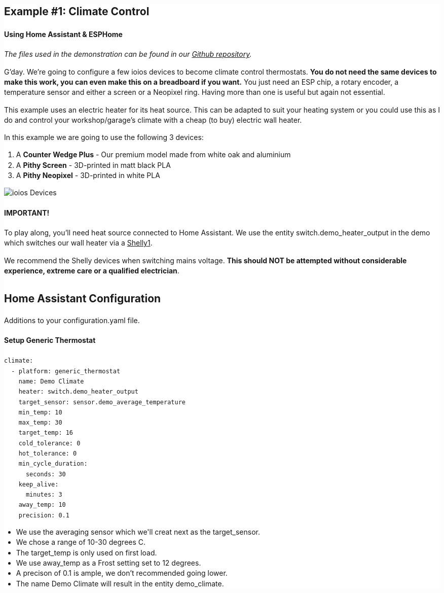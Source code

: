 ## Example #1: Climate Control
#### Using Home Assistant & ESPHome

*The files used in the demonstration can be found in our [Github repository](https://github.com/ioios-io/demos).*

G’day. We’re going to configure a few ioios devices to become climate control thermostats. **You do not need the same devices to make this work, you can even make this on a breadboard if you want.** You just need an ESP chip, a rotary encoder, a temperature sensor and either a screen or a Neopixel ring. Having more than one is useful but again not essential.

This example uses an electric heater for its heat source. This can be adapted to suit your heating system or you could use this as I do and control your workshop/garage’s climate with a cheap (to buy) electric wall heater.

In this example we are going to use the following 3 devices:
1. A **Counter Wedge Plus** - Our premium model made from white oak and aluminium
2. A **Pithy Screen** - 3D-printed in matt black PLA
3. A **Pithy Neopixel** - 3D-printed in white PLA

![ioios Devices](https://raw.githubusercontent.com/ioios-io/demos/main/assets/ClimateSetup.jpeg)

#### IMPORTANT!
To play along, you’ll need heat source connected to Home Assistant. We use the entity switch.demo_heater_output in the demo which switches our wall heater via a [Shelly1](https://shelly.cloud/products/shelly-1-smart-home-automation-relay/).

We recommend the Shelly devices when switching mains voltage. **This should NOT be attempted without considerable experience, extreme care or a qualified electrician**.

<iframe width="560" height="315" src="https://www.youtube.com/embed/hbb5AVqAoX0" frameborder="0" allow="accelerometer; autoplay; clipboard-write; encrypted-media; gyroscope; picture-in-picture" allowfullscreen></iframe>

## Home Assistant Configuration
Additions to your configuration.yaml file.
#### Setup Generic Thermostat
```
climate:
  - platform: generic_thermostat
    name: Demo Climate
    heater: switch.demo_heater_output
    target_sensor: sensor.demo_average_temperature
    min_temp: 10
    max_temp: 30
    target_temp: 16
    cold_tolerance: 0
    hot_tolerance: 0
    min_cycle_duration:
      seconds: 30
    keep_alive:
      minutes: 3
    away_temp: 10
    precision: 0.1
```
* We use the averaging sensor which we'll creat next as the target_sensor.
* We chose a range of 10-30 degrees C.
* The target_temp is only used on first load.
* We use away_temp as a Frost setting set to 12 degrees.
* A precison of 0.1 is ample, we don’t recommended going lower.
* The name Demo Climate will result in the entity demo_climate.
